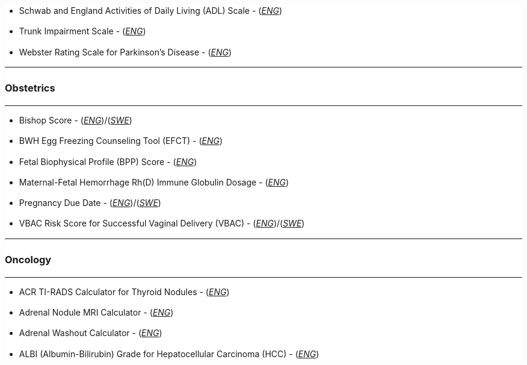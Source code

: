 * Schwab and England Activities of Daily Living (ADL) Scale - ([_ENG_](https://development.cds-platform.com/ckm/clinical-knowledge-manager/demo/view/Schwab_and_England_activities_of_daily_living_ADL_scale/1?language=en))

* Trunk Impairment Scale - ([_ENG_](https://development.cds-platform.com/ckm/clinical-knowledge-manager/demo/view/TIS_calculator/1?language=en))

* Webster Rating Scale for Parkinson’s Disease - ([_ENG_](https://development.cds-platform.com/ckm/clinical-knowledge-manager/demo/view/Webster_Rating_Scale_for_Parkinsons_Disease_guideline/1?language=en))
----------

### Obstetrics

----------
* Bishop Score - ([_ENG_](https://development.cds-platform.com/ckm/clinical-knowledge-manager/demo/view/Bishop-score/1?language=en))/([_SWE_](https://development.cds-platform.com/ckm/clinical-knowledge-manager/demo/view/Bishop-score/1?language=sv))

* BWH Egg Freezing Counseling Tool (EFCT) - ([_ENG_](https://development.cds-platform.com/ckm/clinical-knowledge-manager/demo/view/BWH_Egg_Freezing_Counseling_Tool_EFCT_guideline/1?language=en))

* Fetal Biophysical Profile (BPP) Score - ([_ENG_](https://development.cds-platform.com/ckm/clinical-knowledge-manager/demo/view/Fetal_Biophysical_Profile_BPP_Score/1?language=en))

* Maternal-Fetal Hemorrhage Rh(D) Immune Globulin Dosage - ([_ENG_](https://development.cds-platform.com/ckm/clinical-knowledge-manager/demo/view/Maternal_Fetal_Hemorrhage_RhD_Immune_Globulin_Dosage/1?language=en))

* Pregnancy Due Date - ([_ENG_](https://common-clinical-models.cambiocds.com/km/views/execution/Pregnancy_due_date.v1.dsv?token=507265676e616e63795f6475655f646174652e7631:1549324800000:74476e995feb7c97dfe7f5e180491c4a&language=en))/([_SWE_](https://common-clinical-models.cambiocds.com/km/views/execution/Pregnancy_due_date.v1.dsv?token=507265676e616e63795f6475655f646174652e7631:1549324800000:74476e995feb7c97dfe7f5e180491c4a&language=sv))

* VBAC Risk Score for Successful Vaginal Delivery (VBAC) - ([_ENG_](https://development.cds-platform.com/ckm/clinical-knowledge-manager/demo/view/VBAC/1?language=en))/([_SWE_](https://development.cds-platform.com/ckm/clinical-knowledge-manager/demo/view/VBAC/1?language=sv))
----------

### Oncology

----------
* ACR TI-RADS Calculator for Thyroid Nodules - ([_ENG_](https://development.cds-platform.com/ckm/clinical-knowledge-manager/demo/view/ACR_TI-RADS_calculator/1?language=en))

* Adrenal Nodule MRI Calculator - ([_ENG_](https://development.cds-platform.com/ckm/clinical-knowledge-manager/demo/view/Adrenal_nodule/1?language=en))

* Adrenal Washout Calculator - ([_ENG_](https://development.cds-platform.com/ckm/clinical-knowledge-manager/demo/view/Adrenal_washout/1?language=en))

* ALBI (Albumin-Bilirubin) Grade for Hepatocellular Carcinoma (HCC) - ([_ENG_](https://development.cds-platform.com/ckm/clinical-knowledge-manager/demo/view/ALBI_albumin_bilirubin_score/1?language=en))
